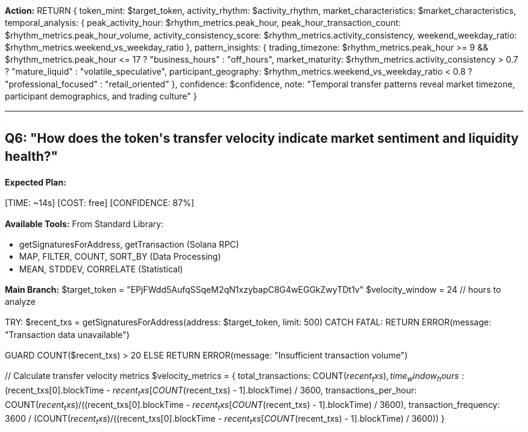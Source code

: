 **Action:**
RETURN {
  token_mint: $target_token,
  activity_rhythm: $activity_rhythm,
  market_characteristics: $market_characteristics,
  temporal_analysis: {
    peak_activity_hour: $rhythm_metrics.peak_hour,
    peak_hour_transaction_count: $rhythm_metrics.peak_hour_volume,
    activity_consistency_score: $rhythm_metrics.activity_consistency,
    weekend_weekday_ratio: $rhythm_metrics.weekend_vs_weekday_ratio
  },
  pattern_insights: {
    trading_timezone: $rhythm_metrics.peak_hour >= 9 && $rhythm_metrics.peak_hour <= 17 ? "business_hours" : "off_hours",
    market_maturity: $rhythm_metrics.activity_consistency > 0.7 ? "mature_liquid" : "volatile_speculative",
    participant_geography: $rhythm_metrics.weekend_vs_weekday_ratio < 0.8 ? "professional_focused" : "retail_oriented"
  },
  confidence: $confidence,
  note: "Temporal transfer patterns reveal market timezone, participant demographics, and trading culture"
}

---

## Q6: "How does the token's transfer velocity indicate market sentiment and liquidity health?"

**Expected Plan:**

[TIME: ~14s] [COST: free] [CONFIDENCE: 87%]

**Available Tools:**
From Standard Library:
  - getSignaturesForAddress, getTransaction (Solana RPC)
  - MAP, FILTER, COUNT, SORT_BY (Data Processing)
  - MEAN, STDDEV, CORRELATE (Statistical)

**Main Branch:**
$target_token = "EPjFWdd5AufqSSqeM2qN1xzybapC8G4wEGGkZwyTDt1v"
$velocity_window = 24 // hours to analyze

TRY:
  $recent_txs = getSignaturesForAddress(address: $target_token, limit: 500)
CATCH FATAL:
  RETURN ERROR(message: "Transaction data unavailable")

GUARD COUNT($recent_txs) > 20 ELSE
  RETURN ERROR(message: "Insufficient transaction volume")

// Calculate transfer velocity metrics
$velocity_metrics = {
  total_transactions: COUNT($recent_txs),
  time_window_hours: ($recent_txs[0].blockTime - $recent_txs[COUNT($recent_txs) - 1].blockTime) / 3600,
  transactions_per_hour: COUNT($recent_txs) / (($recent_txs[0].blockTime - $recent_txs[COUNT($recent_txs) - 1].blockTime) / 3600),
  transaction_frequency: 3600 / (COUNT($recent_txs) / (($recent_txs[0].blockTime - $recent_txs[COUNT($recent_txs) - 1].blockTime) / 3600))
}
